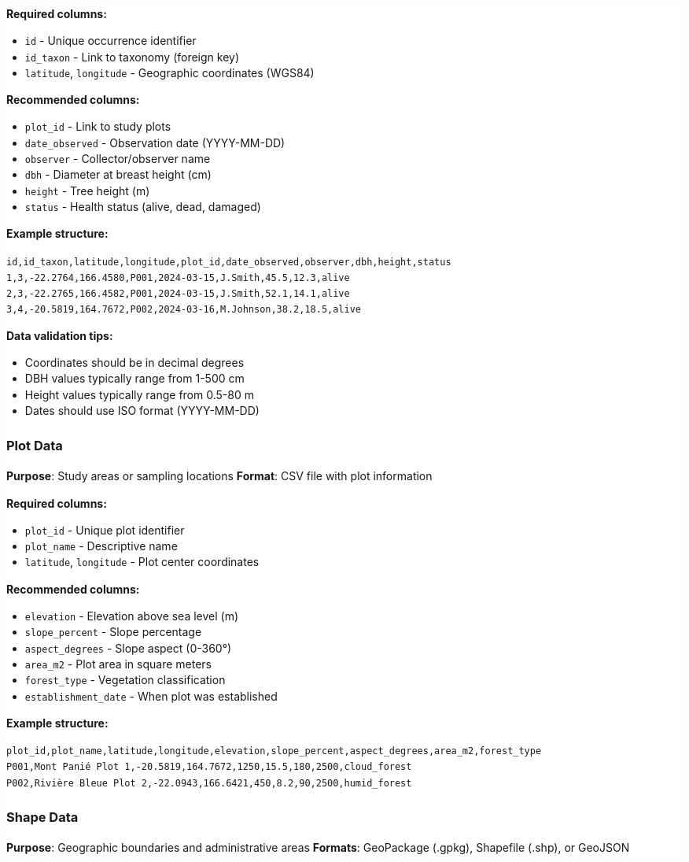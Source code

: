 **Required columns:**
- `id` - Unique occurrence identifier
- `id_taxon` - Link to taxonomy (foreign key)
- `latitude`, `longitude` - Geographic coordinates (WGS84)

**Recommended columns:**
- `plot_id` - Link to study plots
- `date_observed` - Observation date (YYYY-MM-DD)
- `observer` - Collector/observer name
- `dbh` - Diameter at breast height (cm)
- `height` - Tree height (m)
- `status` - Health status (alive, dead, damaged)

**Example structure:**
```csv
id,id_taxon,latitude,longitude,plot_id,date_observed,observer,dbh,height,status
1,3,-22.2764,166.4580,P001,2024-03-15,J.Smith,45.5,12.3,alive
2,3,-22.2765,166.4582,P001,2024-03-15,J.Smith,52.1,14.1,alive
3,4,-20.5819,164.7672,P002,2024-03-16,M.Johnson,38.2,18.5,alive
```

**Data validation tips:**
- Coordinates should be in decimal degrees
- DBH values typically range from 1-500 cm
- Height values typically range from 0.5-80 m
- Dates should use ISO format (YYYY-MM-DD)

### Plot Data

**Purpose**: Study areas or sampling locations
**Format**: CSV file with plot information

**Required columns:**
- `plot_id` - Unique plot identifier
- `plot_name` - Descriptive name
- `latitude`, `longitude` - Plot center coordinates

**Recommended columns:**
- `elevation` - Elevation above sea level (m)
- `slope_percent` - Slope percentage
- `aspect_degrees` - Slope aspect (0-360°)
- `area_m2` - Plot area in square meters
- `forest_type` - Vegetation classification
- `establishment_date` - When plot was established

**Example structure:**
```csv
plot_id,plot_name,latitude,longitude,elevation,slope_percent,aspect_degrees,area_m2,forest_type
P001,Mont Panié Plot 1,-20.5819,164.7672,1250,15.5,180,2500,cloud_forest
P002,Rivière Bleue Plot 2,-22.0943,166.6421,450,8.2,90,2500,humid_forest
```

### Shape Data

**Purpose**: Geographic boundaries and administrative areas
**Formats**: GeoPackage (.gpkg), Shapefile (.shp), or GeoJSON
